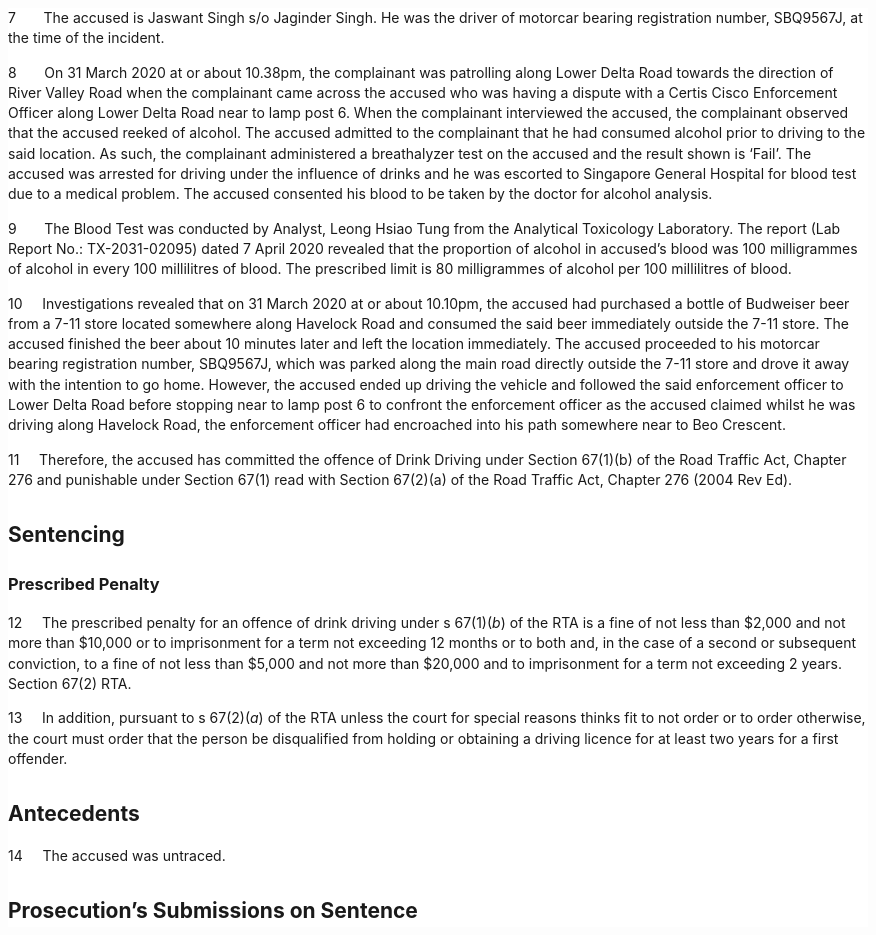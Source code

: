 7       The accused is Jaswant Singh s/o Jaginder Singh. He was the driver of motorcar bearing registration number, SBQ9567J, at the time of the incident.

8       On 31 March 2020 at or about 10.38pm, the complainant was patrolling along Lower Delta Road towards the direction of River Valley Road when the complainant came across the accused who was having a dispute with a Certis Cisco Enforcement Officer along Lower Delta Road near to lamp post 6. When the complainant interviewed the accused, the complainant observed that the accused reeked of alcohol. The accused admitted to the complainant that he had consumed alcohol prior to driving to the said location. As such, the complainant administered a breathalyzer test on the accused and the result shown is ‘Fail’. The accused was arrested for driving under the influence of drinks and he was escorted to Singapore General Hospital for blood test due to a medical problem. The accused consented his blood to be taken by the doctor for alcohol analysis.

9       The Blood Test was conducted by Analyst, Leong Hsiao Tung from the Analytical Toxicology Laboratory. The report (Lab Report No.: TX-2031-02095) dated 7 April 2020 revealed that the proportion of alcohol in accused’s blood was 100 milligrammes of alcohol in every 100 millilitres of blood. The prescribed limit is 80 milligrammes of alcohol per 100 millilitres of blood.

10     Investigations revealed that on 31 March 2020 at or about 10.10pm, the accused had purchased a bottle of Budweiser beer from a 7-11 store located somewhere along Havelock Road and consumed the said beer immediately outside the 7-11 store. The accused finished the beer about 10 minutes later and left the location immediately. The accused proceeded to his motorcar bearing registration number, SBQ9567J, which was parked along the main road directly outside the 7-11 store and drove it away with the intention to go home. However, the accused ended up driving the vehicle and followed the said enforcement officer to Lower Delta Road before stopping near to lamp post 6 to confront the enforcement officer as the accused claimed whilst he was driving along Havelock Road, the enforcement officer had encroached into his path somewhere near to Beo Crescent.

11     Therefore, the accused has committed the offence of Drink Driving under Section 67(1)(b) of the Road Traffic Act, Chapter 276 and punishable under Section 67(1) read with Section 67(2)(a) of the Road Traffic Act, Chapter 276 (2004 Rev Ed).

## Sentencing

### Prescribed Penalty

12     The prescribed penalty for an offence of drink driving under s 67(1)(_b_) of the RTA is a fine of not less than $2,000 and not more than $10,000 or to imprisonment for a term not exceeding 12 months or to both and, in the case of a second or subsequent conviction, to a fine of not less than $5,000 and not more than $20,000 and to imprisonment for a term not exceeding 2 years. Section 67(2) RTA.

13     In addition, pursuant to s 67(2)(_a_) of the RTA unless the court for special reasons thinks fit to not order or to order otherwise, the court must order that the person be disqualified from holding or obtaining a driving licence for at least two years for a first offender.

## Antecedents

14     The accused was untraced.

## Prosecution’s Submissions on Sentence
